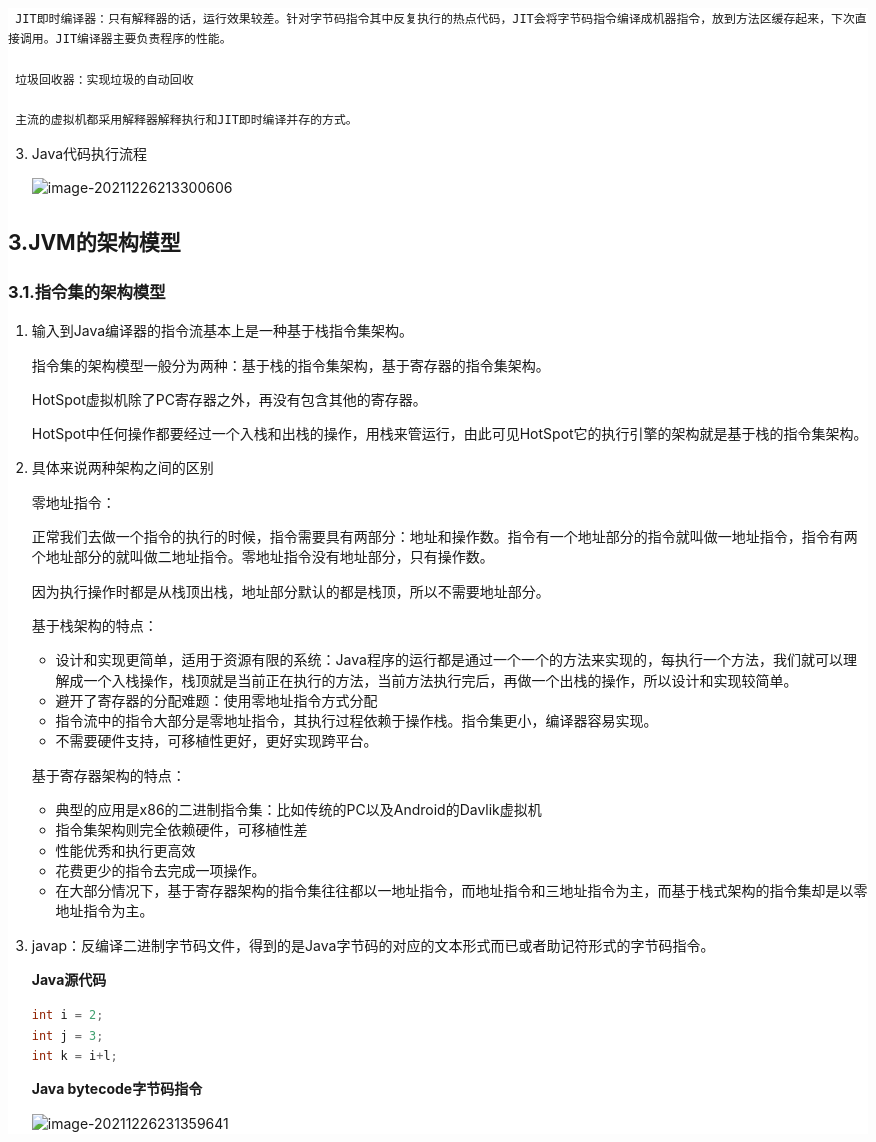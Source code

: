      JIT即时编译器：只有解释器的话，运行效果较差。针对字节码指令其中反复执行的热点代码，JIT会将字节码指令编译成机器指令，放到方法区缓存起来，下次直接调用。JIT编译器主要负责程序的性能。

     垃圾回收器：实现垃圾的自动回收

     主流的虚拟机都采用解释器解释执行和JIT即时编译并存的方式。

3.  Java代码执行流程

    ![image-20211226213300606](F:\笔记\JVM\Picture\image-20211226213300606.png)

## 3.JVM的架构模型

### 3.1.指令集的架构模型

1. 输入到Java编译器的指令流基本上是一种基于栈指令集架构。

   指令集的架构模型一般分为两种：基于栈的指令集架构，基于寄存器的指令集架构。

   HotSpot虚拟机除了PC寄存器之外，再没有包含其他的寄存器。

   HotSpot中任何操作都要经过一个入栈和出栈的操作，用栈来管运行，由此可见HotSpot它的执行引擎的架构就是基于栈的指令集架构。

2. 具体来说两种架构之间的区别

   零地址指令：

   ​	正常我们去做一个指令的执行的时候，指令需要具有两部分：地址和操作数。指令有一个地址部分的指令就叫做一地址指令，指令有两个地址部分的就叫做二地址指令。零地址指令没有地址部分，只有操作数。

   ​	因为执行操作时都是从栈顶出栈，地址部分默认的都是栈顶，所以不需要地址部分。

   基于栈架构的特点：

   - 设计和实现更简单，适用于资源有限的系统：Java程序的运行都是通过一个一个的方法来实现的，每执行一个方法，我们就可以理解成一个入栈操作，栈顶就是当前正在执行的方法，当前方法执行完后，再做一个出栈的操作，所以设计和实现较简单。
   - 避开了寄存器的分配难题：使用零地址指令方式分配
   - 指令流中的指令大部分是零地址指令，其执行过程依赖于操作栈。指令集更小，编译器容易实现。
   - 不需要硬件支持，可移植性更好，更好实现跨平台。

   基于寄存器架构的特点：

   - 典型的应用是x86的二进制指令集：比如传统的PC以及Android的Davlik虚拟机
   - 指令集架构则完全依赖硬件，可移植性差
   - 性能优秀和执行更高效
   - 花费更少的指令去完成一项操作。
   - 在大部分情况下，基于寄存器架构的指令集往往都以一地址指令，而地址指令和三地址指令为主，而基于栈式架构的指令集却是以零地址指令为主。

3. javap：反编译二进制字节码文件，得到的是Java字节码的对应的文本形式而已或者助记符形式的字节码指令。

   **Java源代码**

   ```java
   int i = 2;
   int j = 3;
   int k = i+l;
   ```

   **Java bytecode字节码指令**

   ![image-20211226231359641](F:\笔记\JVM\Picture\image-20211226231359641.png)
